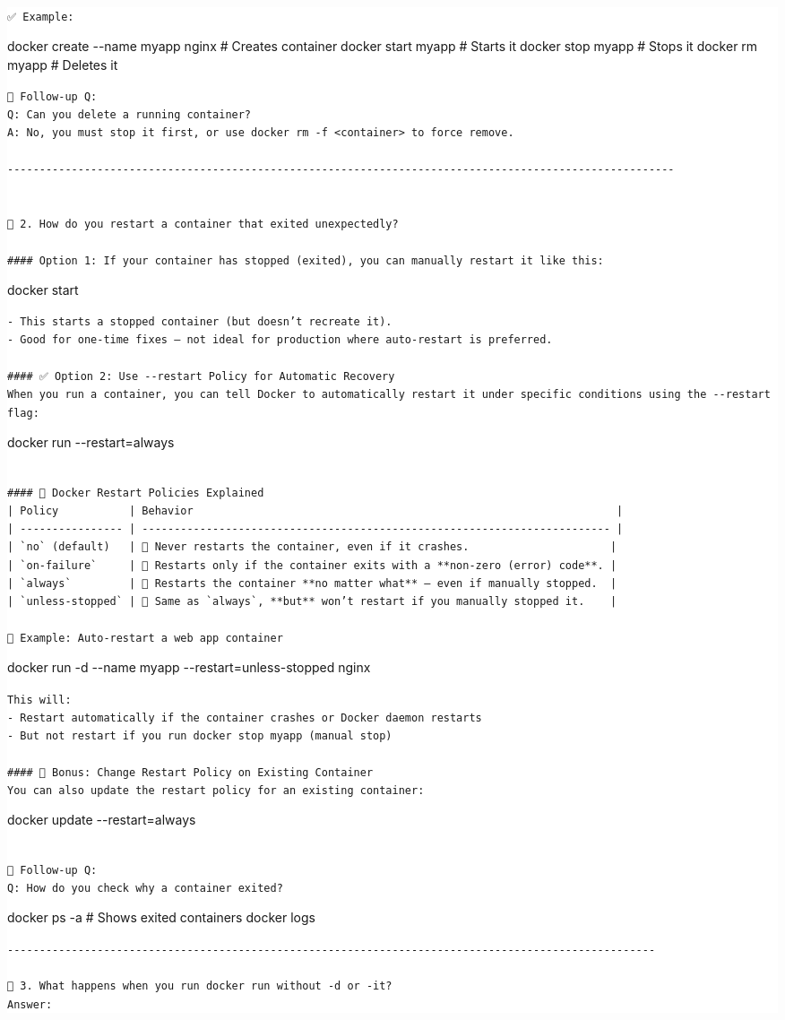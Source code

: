 ```
✅ Example:
```
docker create --name myapp nginx         # Creates container
docker start myapp                       # Starts it
docker stop myapp                        # Stops it
docker rm myapp                          # Deletes it
```
🔁 Follow-up Q:
Q: Can you delete a running container?
A: No, you must stop it first, or use docker rm -f <container> to force remove.

--------------------------------------------------------------------------------------------------------


🔄 2. How do you restart a container that exited unexpectedly?

#### Option 1: If your container has stopped (exited), you can manually restart it like this:

```
docker start <container-name>
```
- This starts a stopped container (but doesn’t recreate it).
- Good for one-time fixes — not ideal for production where auto-restart is preferred.

#### ✅ Option 2: Use --restart Policy for Automatic Recovery
When you run a container, you can tell Docker to automatically restart it under specific conditions using the --restart flag:
```
docker run --restart=always <image>
```

#### 🧠 Docker Restart Policies Explained
| Policy           | Behavior                                                                  |
| ---------------- | ------------------------------------------------------------------------- |
| `no` (default)   | 🚫 Never restarts the container, even if it crashes.                      |
| `on-failure`     | 🔁 Restarts only if the container exits with a **non-zero (error) code**. |
| `always`         | 🔁 Restarts the container **no matter what** — even if manually stopped.  |
| `unless-stopped` | 🔁 Same as `always`, **but** won’t restart if you manually stopped it.    |

🔧 Example: Auto-restart a web app container
```
docker run -d --name myapp --restart=unless-stopped nginx
```
This will:
- Restart automatically if the container crashes or Docker daemon restarts
- But not restart if you run docker stop myapp (manual stop)

#### 📌 Bonus: Change Restart Policy on Existing Container
You can also update the restart policy for an existing container:
```
docker update --restart=always <container-name>
```

🔁 Follow-up Q:
Q: How do you check why a container exited?
```
docker ps -a      # Shows exited containers
docker logs <container-name>
```
-----------------------------------------------------------------------------------------------------

🧠 3. What happens when you run docker run without -d or -it?
Answer:
```